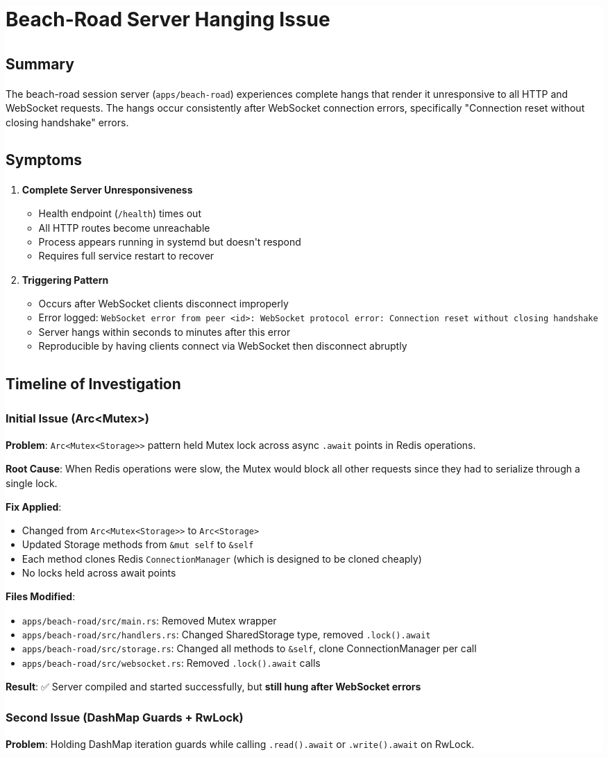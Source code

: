 # Beach-Road Server Hanging Issue

## Summary

The beach-road session server (`apps/beach-road`) experiences complete hangs that render it unresponsive to all HTTP and WebSocket requests. The hangs occur consistently after WebSocket connection errors, specifically "Connection reset without closing handshake" errors.

## Symptoms

1. **Complete Server Unresponsiveness**
   - Health endpoint (`/health`) times out
   - All HTTP routes become unreachable
   - Process appears running in systemd but doesn't respond
   - Requires full service restart to recover

2. **Triggering Pattern**
   - Occurs after WebSocket clients disconnect improperly
   - Error logged: `WebSocket error from peer <id>: WebSocket protocol error: Connection reset without closing handshake`
   - Server hangs within seconds to minutes after this error
   - Reproducible by having clients connect via WebSocket then disconnect abruptly

## Timeline of Investigation

### Initial Issue (Arc<Mutex<Storage>>)
**Problem**: `Arc<Mutex<Storage>>` pattern held Mutex lock across async `.await` points in Redis operations.

**Root Cause**: When Redis operations were slow, the Mutex would block all other requests since they had to serialize through a single lock.

**Fix Applied**:
- Changed from `Arc<Mutex<Storage>>` to `Arc<Storage>`
- Updated Storage methods from `&mut self` to `&self`
- Each method clones Redis `ConnectionManager` (which is designed to be cloned cheaply)
- No locks held across await points

**Files Modified**:
- `apps/beach-road/src/main.rs`: Removed Mutex wrapper
- `apps/beach-road/src/handlers.rs`: Changed SharedStorage type, removed `.lock().await`
- `apps/beach-road/src/storage.rs`: Changed all methods to `&self`, clone ConnectionManager per call
- `apps/beach-road/src/websocket.rs`: Removed `.lock().await` calls

**Result**: ✅ Server compiled and started successfully, but **still hung after WebSocket errors**

### Second Issue (DashMap Guards + RwLock)
**Problem**: Holding DashMap iteration guards while calling `.read().await` or `.write().await` on RwLock.
